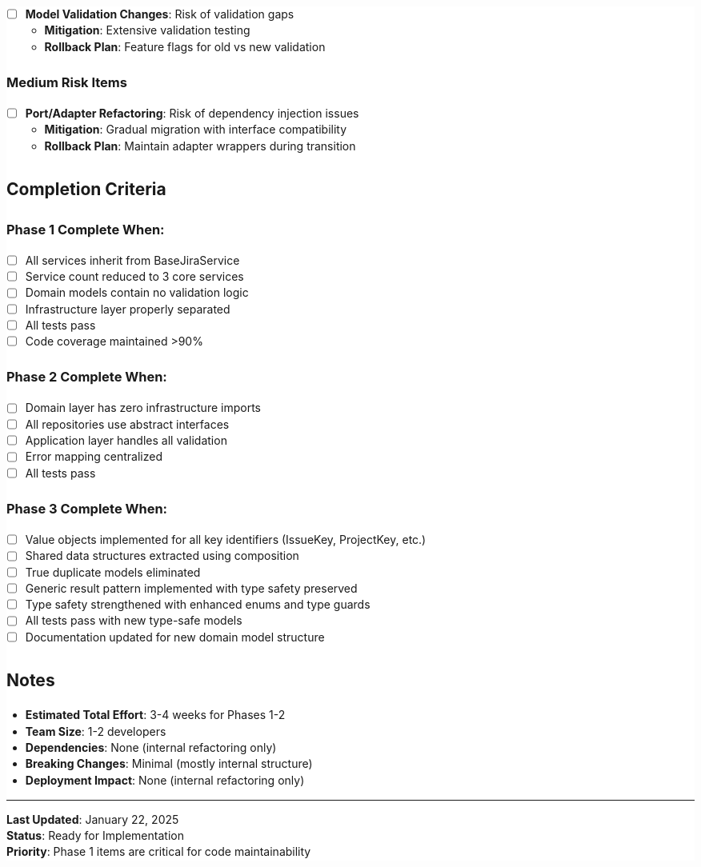 - [ ] **Model Validation Changes**: Risk of validation gaps
  - **Mitigation**: Extensive validation testing
  - **Rollback Plan**: Feature flags for old vs new validation

### Medium Risk Items
- [ ] **Port/Adapter Refactoring**: Risk of dependency injection issues
  - **Mitigation**: Gradual migration with interface compatibility
  - **Rollback Plan**: Maintain adapter wrappers during transition

## Completion Criteria

### Phase 1 Complete When:
- [ ] All services inherit from BaseJiraService
- [ ] Service count reduced to 3 core services
- [ ] Domain models contain no validation logic
- [ ] Infrastructure layer properly separated
- [ ] All tests pass
- [ ] Code coverage maintained >90%

### Phase 2 Complete When:
- [ ] Domain layer has zero infrastructure imports
- [ ] All repositories use abstract interfaces
- [ ] Application layer handles all validation
- [ ] Error mapping centralized
- [ ] All tests pass

### Phase 3 Complete When:
- [ ] Value objects implemented for all key identifiers (IssueKey, ProjectKey, etc.)
- [ ] Shared data structures extracted using composition
- [ ] True duplicate models eliminated
- [ ] Generic result pattern implemented with type safety preserved
- [ ] Type safety strengthened with enhanced enums and type guards
- [ ] All tests pass with new type-safe models
- [ ] Documentation updated for new domain model structure

## Notes
- **Estimated Total Effort**: 3-4 weeks for Phases 1-2
- **Team Size**: 1-2 developers
- **Dependencies**: None (internal refactoring only)
- **Breaking Changes**: Minimal (mostly internal structure)
- **Deployment Impact**: None (internal refactoring only)

---

**Last Updated**: January 22, 2025  
**Status**: Ready for Implementation  
**Priority**: Phase 1 items are critical for code maintainability

